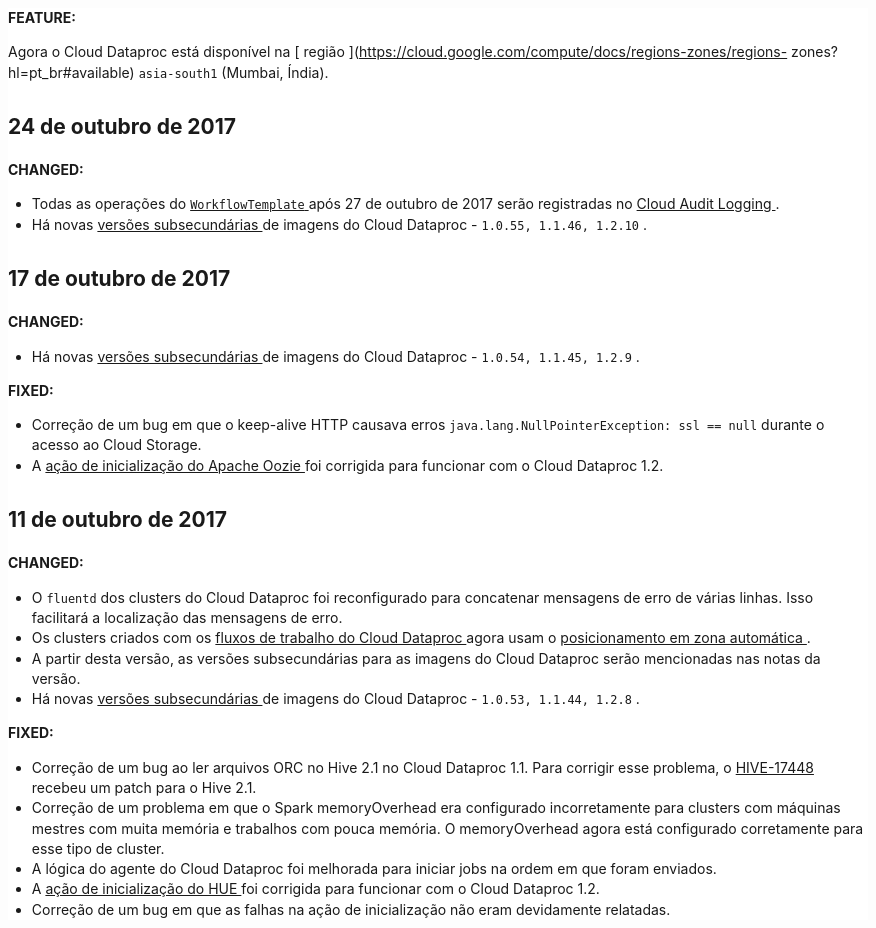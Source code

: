 **FEATURE:**

Agora o Cloud Dataproc está disponível na [ região
](https://cloud.google.com/compute/docs/regions-zones/regions-
zones?hl=pt_br#available) ` asia-south1 ` (Mumbai, Índia).

##  24 de outubro de 2017

**CHANGED:**

  * Todas as operações do [ ` WorkflowTemplate ` ](https://cloud.google.com/dataproc/docs/concepts/workflows/overview?hl=pt_br) após 27 de outubro de 2017 serão registradas no [ Cloud Audit Logging ](https://cloud.google.com/logging/docs/audit?hl=pt_br) . 
  * Há novas [ versões subsecundárias ](https://cloud.google.com/dataproc/docs/concepts/versioning/dataproc-versions?hl=pt_br) de imagens do Cloud Dataproc - ` 1.0.55, 1.1.46, 1.2.10 ` . 

##  17 de outubro de 2017

**CHANGED:**

  * Há novas [ versões subsecundárias ](https://cloud.google.com/dataproc/docs/concepts/versioning/dataproc-versions?hl=pt_br) de imagens do Cloud Dataproc - ` 1.0.54, 1.1.45, 1.2.9 ` . 

**FIXED:**

  * Correção de um bug em que o keep-alive HTTP causava erros ` java.lang.NullPointerException: ssl == null ` durante o acesso ao Cloud Storage. 
  * A [ ação de inicialização do Apache Oozie ](https://github.com/GoogleCloudPlatform/dataproc-initialization-actions/tree/master/oozie) foi corrigida para funcionar com o Cloud Dataproc 1.2. 

##  11 de outubro de 2017

**CHANGED:**

  * O ` fluentd ` dos clusters do Cloud Dataproc foi reconfigurado para concatenar mensagens de erro de várias linhas. Isso facilitará a localização das mensagens de erro. 
  * Os clusters criados com os [ fluxos de trabalho do Cloud Dataproc ](https://cloud.google.com/dataproc/docs/concepts/workflows/overview?hl=pt_br) agora usam o [ posicionamento em zona automática ](https://cloud.google.com/dataproc/docs/concepts/auto-zone?hl=pt_br) . 
  * A partir desta versão, as versões subsecundárias para as imagens do Cloud Dataproc serão mencionadas nas notas da versão. 
  * Há novas [ versões subsecundárias ](https://cloud.google.com/dataproc/docs/concepts/versioning/dataproc-versions?hl=pt_br) de imagens do Cloud Dataproc - ` 1.0.53, 1.1.44, 1.2.8 ` . 

**FIXED:**

  * Correção de um bug ao ler arquivos ORC no Hive 2.1 no Cloud Dataproc 1.1. Para corrigir esse problema, o [ HIVE-17448 ](https://issues.apache.org/jira/browse/HIVE-17448) recebeu um patch para o Hive 2.1. 
  * Correção de um problema em que o Spark memoryOverhead era configurado incorretamente para clusters com máquinas mestres com muita memória e trabalhos com pouca memória. O memoryOverhead agora está configurado corretamente para esse tipo de cluster. 
  * A lógica do agente do Cloud Dataproc foi melhorada para iniciar jobs na ordem em que foram enviados. 
  * A [ ação de inicialização do HUE ](https://github.com/GoogleCloudPlatform/dataproc-initialization-actions/tree/master/hue) foi corrigida para funcionar com o Cloud Dataproc 1.2. 
  * Correção de um bug em que as falhas na ação de inicialização não eram devidamente relatadas. 

